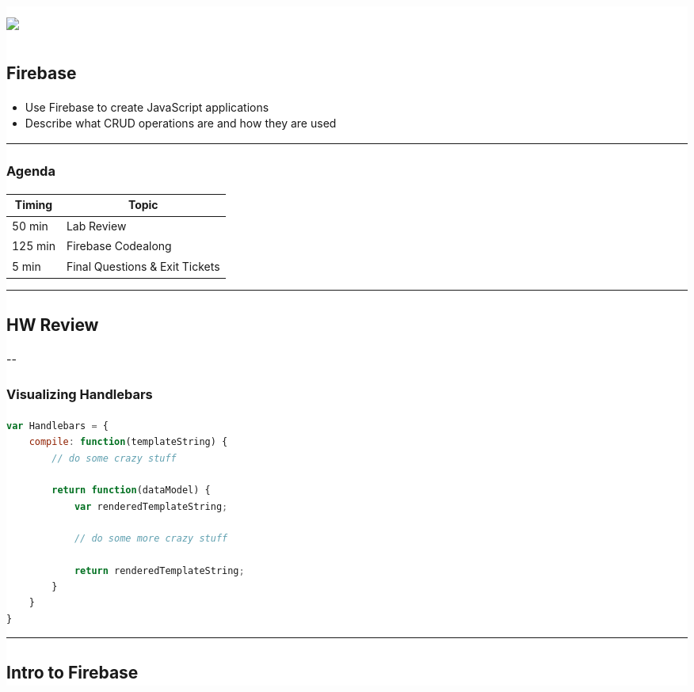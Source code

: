 # ![](https://ga-dash.s3.amazonaws.com/production/assets/logo-9f88ae6c9c3871690e33280fcf557f33.png)
## Firebase

- Use Firebase to create JavaScript applications
- Describe what CRUD operations are and how they are used

---

### Agenda

| Timing | Topic |
| --- | --- |
| 50 min | Lab Review |
| 125 min | Firebase Codealong |
| 5 min | Final Questions & Exit Tickets |

---

## HW Review

--

### Visualizing Handlebars

```js
var Handlebars = {
    compile: function(templateString) {
        // do some crazy stuff

        return function(dataModel) {
            var renderedTemplateString;

            // do some more crazy stuff

            return renderedTemplateString;
        }
    }
}
```

---

## Intro to Firebase
